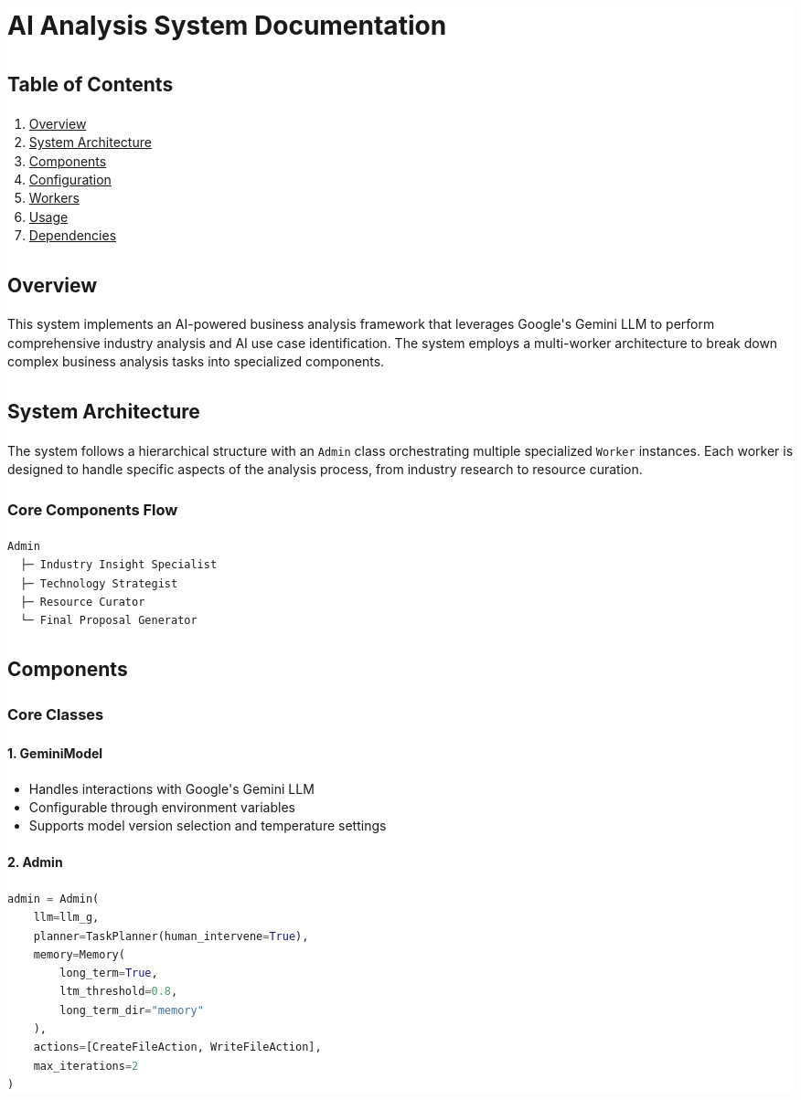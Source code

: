 # AI Analysis System Documentation

## Table of Contents
1. [Overview](#overview)
2. [System Architecture](#system-architecture)
3. [Components](#components)
4. [Configuration](#configuration)
5. [Workers](#workers)
6. [Usage](#usage)
7. [Dependencies](#dependencies)

## Overview

This system implements an AI-powered business analysis framework that leverages Google's Gemini LLM to perform comprehensive industry analysis and AI use case identification. The system employs a multi-worker architecture to break down complex business analysis tasks into specialized components.

## System Architecture

The system follows a hierarchical structure with an `Admin` class orchestrating multiple specialized `Worker` instances. Each worker is designed to handle specific aspects of the analysis process, from industry research to resource curation.

### Core Components Flow
```
Admin
  ├─ Industry Insight Specialist
  ├─ Technology Strategist
  ├─ Resource Curator
  └─ Final Proposal Generator
```

## Components

### Core Classes

#### 1. GeminiModel
- Handles interactions with Google's Gemini LLM
- Configurable through environment variables
- Supports model version selection and temperature settings

#### 2. Admin
```python
admin = Admin(
    llm=llm_g,
    planner=TaskPlanner(human_intervene=True),
    memory=Memory(
        long_term=True,
        ltm_threshold=0.8,
        long_term_dir="memory"
    ),
    actions=[CreateFileAction, WriteFileAction],
    max_iterations=2
)
```
